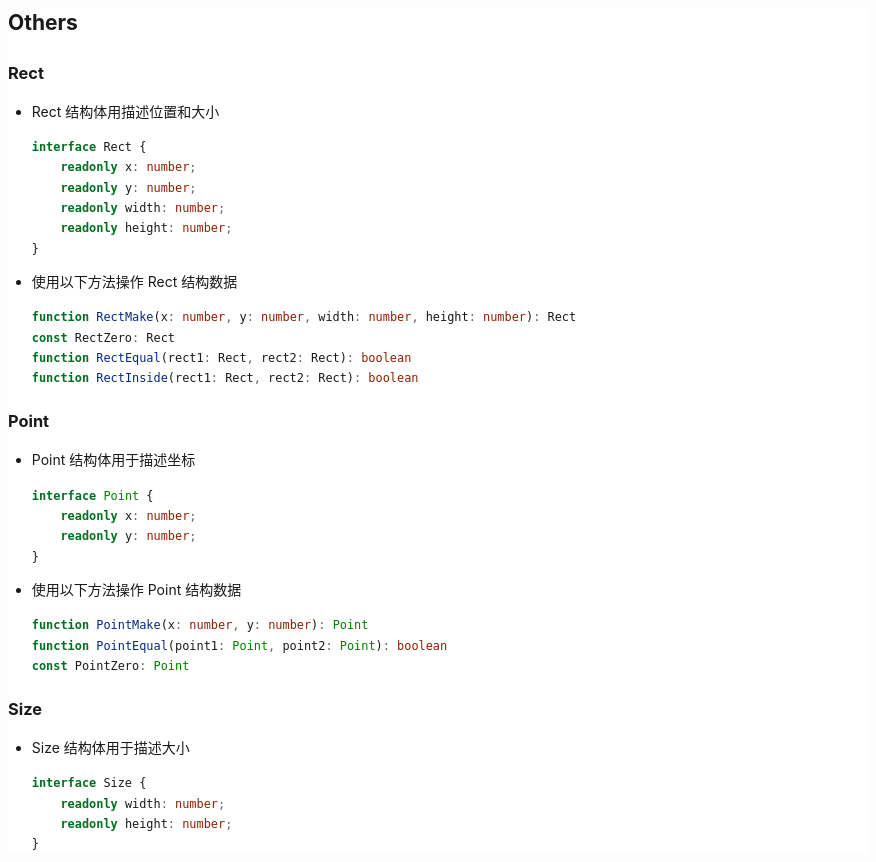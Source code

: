 ## Others

### Rect

* Rect 结构体用描述位置和大小

    ```typescript
    interface Rect {
        readonly x: number;
        readonly y: number;
        readonly width: number;
        readonly height: number;
    }
    ```

* 使用以下方法操作 Rect 结构数据

    ```typescript
    function RectMake(x: number, y: number, width: number, height: number): Rect
    const RectZero: Rect
    function RectEqual(rect1: Rect, rect2: Rect): boolean
    function RectInside(rect1: Rect, rect2: Rect): boolean
    ```

### Point

* Point 结构体用于描述坐标

    ```typescript
    interface Point {
        readonly x: number;
        readonly y: number;
    }
    ```

* 使用以下方法操作 Point 结构数据

    ```typescript
    function PointMake(x: number, y: number): Point
    function PointEqual(point1: Point, point2: Point): boolean
    const PointZero: Point
    ```

### Size

* Size 结构体用于描述大小

    ```typescript
    interface Size {
        readonly width: number;
        readonly height: number;
    }
    ```

